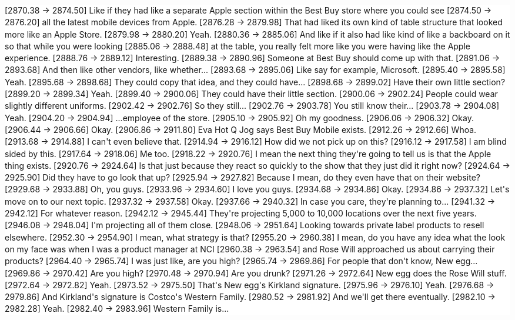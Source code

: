 [2870.38 → 2874.50] Like if they had like a separate Apple section within the Best Buy store where you could see
[2874.50 → 2876.20] all the latest mobile devices from Apple.
[2876.28 → 2879.98] That had liked its own kind of table structure that looked more like an Apple Store.
[2879.98 → 2880.20] Yeah.
[2880.36 → 2885.06] And like if it also had like kind of like a backboard on it so that while you were looking
[2885.06 → 2888.48] at the table, you really felt more like you were having like the Apple experience.
[2888.76 → 2889.12] Interesting.
[2889.38 → 2890.96] Someone at Best Buy should come up with that.
[2891.06 → 2893.68] And then like other vendors, like whether...
[2893.68 → 2895.06] Like say for example, Microsoft.
[2895.40 → 2895.58] Yeah.
[2895.68 → 2898.68] They could copy that idea, and they could have...
[2898.68 → 2899.02] Have their own little section?
[2899.20 → 2899.34] Yeah.
[2899.40 → 2900.06] They could have their little section.
[2900.06 → 2902.24] People could wear slightly different uniforms.
[2902.42 → 2902.76] So they still...
[2902.76 → 2903.78] You still know their...
[2903.78 → 2904.08] Yeah.
[2904.20 → 2904.94] ...employee of the store.
[2905.10 → 2905.92] Oh my goodness.
[2906.06 → 2906.32] Okay.
[2906.44 → 2906.66] Okay.
[2906.86 → 2911.80] Eva Hot Q Jog says Best Buy Mobile exists.
[2912.26 → 2912.66] Whoa.
[2913.68 → 2914.88] I can't even believe that.
[2914.94 → 2916.12] How did we not pick up on this?
[2916.12 → 2917.58] I am blind sided by this.
[2917.64 → 2918.06] Me too.
[2918.22 → 2920.76] I mean the next thing they're going to tell us is that the Apple thing exists.
[2920.76 → 2924.64] Is that just because they react so quickly to the show that they just did it right now?
[2924.64 → 2925.90] Did they have to go look that up?
[2925.94 → 2927.82] Because I mean, do they even have that on their website?
[2929.68 → 2933.88] Oh, you guys.
[2933.96 → 2934.60] I love you guys.
[2934.68 → 2934.86] Okay.
[2934.86 → 2937.32] Let's move on to our next topic.
[2937.32 → 2937.58] Okay.
[2937.66 → 2940.32] In case you care, they're planning to...
[2941.32 → 2942.12] For whatever reason.
[2942.12 → 2945.44] They're projecting 5,000 to 10,000 locations over the next five years.
[2946.08 → 2948.04] I'm projecting all of them close.
[2948.06 → 2951.64] Looking towards private label products to resell elsewhere.
[2952.30 → 2954.90] I mean, what strategy is that?
[2955.20 → 2960.38] I mean, do you have any idea what the look on my face was when I was a product manager at NCI
[2960.38 → 2963.54] and Rose Will approached us about carrying their products?
[2964.40 → 2965.74] I was just like, are you high?
[2965.74 → 2969.86] For people that don't know, New egg...
[2969.86 → 2970.42] Are you high?
[2970.48 → 2970.94] Are you drunk?
[2971.26 → 2972.64] New egg does the Rose Will stuff.
[2972.64 → 2972.82] Yeah.
[2973.52 → 2975.50] That's New egg's Kirkland signature.
[2975.96 → 2976.10] Yeah.
[2976.68 → 2979.86] And Kirkland's signature is Costco's Western Family.
[2980.52 → 2981.92] And we'll get there eventually.
[2982.10 → 2982.28] Yeah.
[2982.40 → 2983.96] Western Family is...